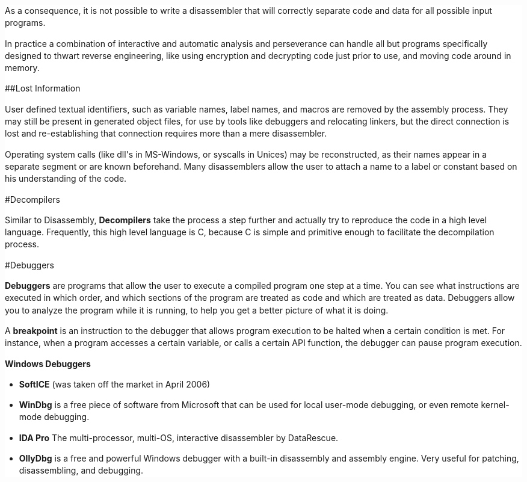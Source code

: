 As a consequence, it is not possible to write a disassembler that will
correctly separate code and data for all possible input programs.

In practice a combination of interactive and automatic analysis and 
perseverance can handle all but programs specifically designed to 
thwart reverse engineering, like using encryption and decrypting code 
just prior to use, and moving code around in memory.

##Lost Information

User defined textual identifiers, such as variable names, label names,
and macros are removed by the assembly process. They may still be 
present in generated object files, for use by tools like debuggers and
relocating linkers, but the direct connection is lost and 
re-establishing that connection requires more than a mere 
disassembler. 

Operating system calls (like dll's in MS-Windows, or syscalls in 
Unices) may be reconstructed, as their names appear in a separate 
segment or are known beforehand. Many disassemblers allow the user to 
attach a name to a label or constant based on his understanding of the
code.

#Decompilers

Similar to Disassembly, **Decompilers** take the process a step 
further and actually try to reproduce the code in a high level 
language. Frequently, this high level language is C, because C is 
simple and primitive enough to facilitate the decompilation process.

#Debuggers

**Debuggers** are programs that allow the user to execute a compiled 
program one step at a time. You can see what instructions are executed
in which order, and which sections of the program are treated as code 
and which are treated as data. Debuggers allow you to analyze the 
program while it is running, to help you get a better picture of what 
it is doing.

A **breakpoint** is an instruction to the debugger that allows program
execution to be halted when a certain condition is met. For instance, 
when a program accesses a certain variable, or calls a certain API 
function, the debugger can pause program execution.

 **Windows Debuggers**

   * **SoftICE** (was taken off the market in April 2006)

   * **WinDbg** is a free piece of software from Microsoft that can 
   be used for local user-mode debugging, or even remote kernel-mode 
   debugging.

   * **IDA Pro** The multi-processor, multi-OS, interactive 
   disassembler by DataRescue.

   * **OllyDbg** is a free and powerful Windows debugger with a 
   built-in disassembly and assembly engine. Very useful for patching,
   disassembling, and debugging.
